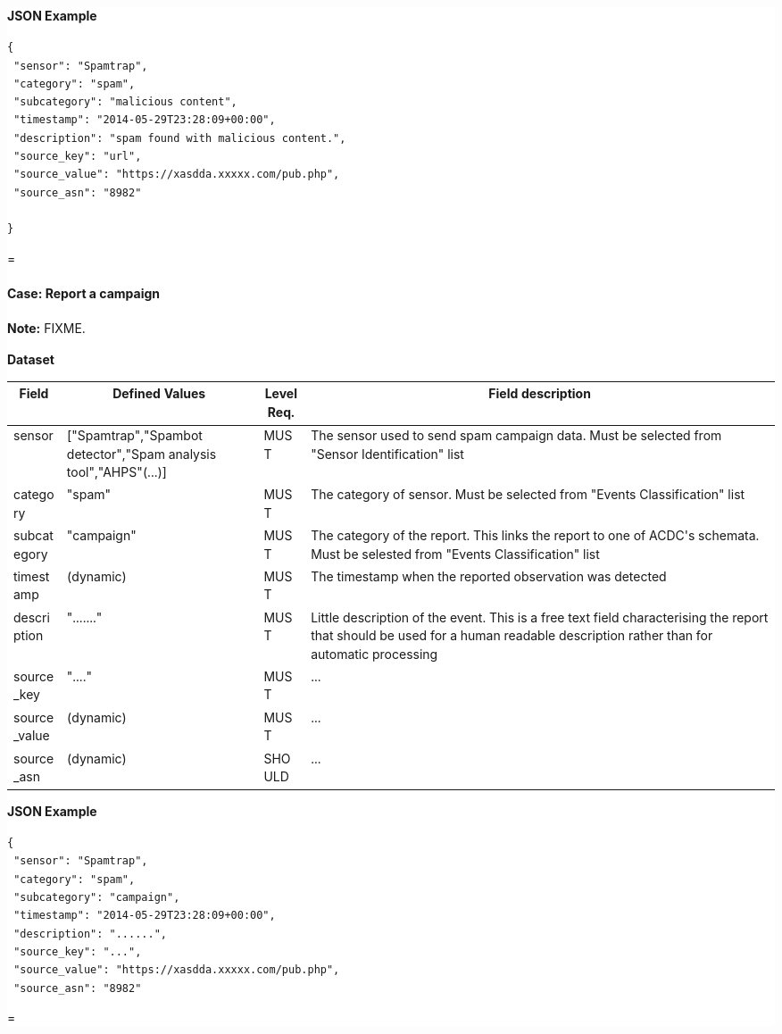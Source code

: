
**JSON Example**

```
{
 "sensor": "Spamtrap",
 "category": "spam",
 "subcategory": "malicious content",
 "timestamp": "2014-05-29T23:28:09+00:00",
 "description": "spam found with malicious content.", 
 "source_key": "url",
 "source_value": "https://xasdda.xxxxx.com/pub.php",
 "source_asn": "8982"

}
```

=
#### Case: Report a campaign
**Note:** FIXME.

**Dataset**

Field|Defined Values|Level Req.|Field description|
|---|---|---|---|
|sensor|["Spamtrap","Spambot detector","Spam analysis tool","AHPS"(...)]|MUST|The sensor used to send spam campaign data. Must be selected from "Sensor Identification" list
|category|"spam"|MUST|The category of sensor. Must be selected from "Events Classification" list|
|subcategory|"campaign"|MUST|The category of the report. This links the report to one of ACDC's schemata. Must be selested from "Events Classification" list|
|timestamp|(dynamic)|MUST|The timestamp when the reported observation was detected|
|description|"......."|MUST|Little description of the event. This is a free text field characterising the report that should be used for a human readable description rather than for automatic processing|
|source_key|"...."|MUST|...|
|source_value|(dynamic)|MUST|...|
|source_asn|(dynamic)|SHOULD|...|


**JSON Example**

```
{
 "sensor": "Spamtrap",
 "category": "spam",
 "subcategory": "campaign",
 "timestamp": "2014-05-29T23:28:09+00:00",
 "description": "......", 
 "source_key": "...",
 "source_value": "https://xasdda.xxxxx.com/pub.php",
 "source_asn": "8982"

```

=
